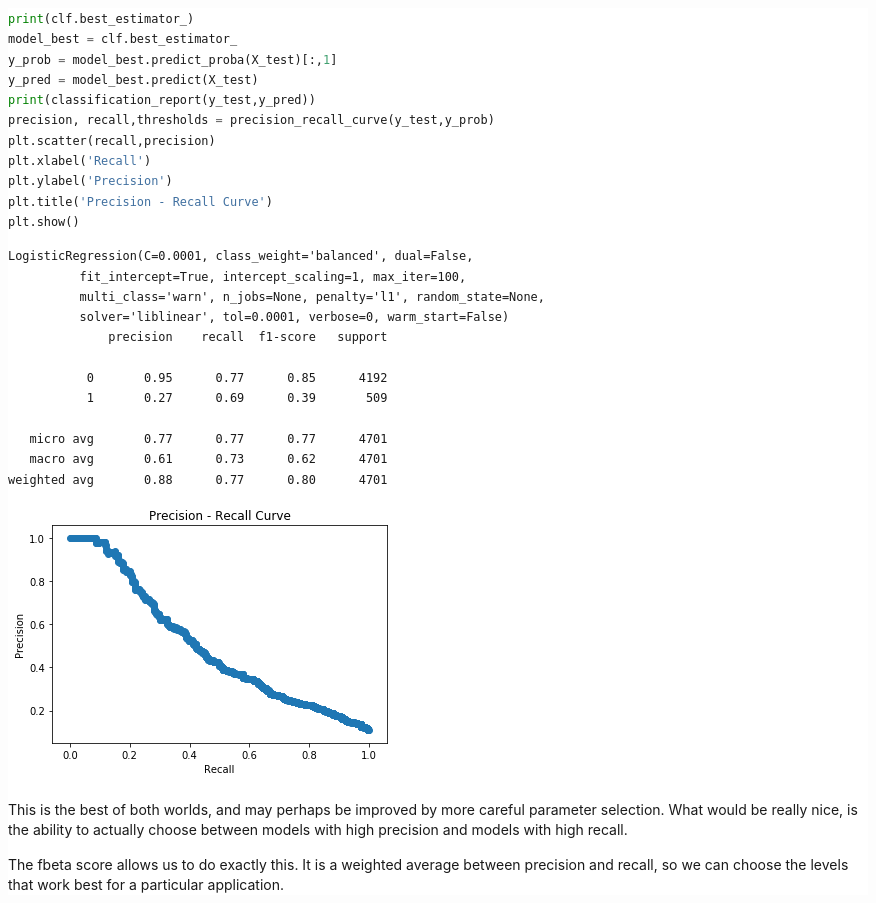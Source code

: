 


```python
print(clf.best_estimator_)
model_best = clf.best_estimator_
y_prob = model_best.predict_proba(X_test)[:,1]
y_pred = model_best.predict(X_test)
print(classification_report(y_test,y_pred))
precision, recall,thresholds = precision_recall_curve(y_test,y_prob)
plt.scatter(recall,precision)
plt.xlabel('Recall')
plt.ylabel('Precision')
plt.title('Precision - Recall Curve')
plt.show()
```

    LogisticRegression(C=0.0001, class_weight='balanced', dual=False,
              fit_intercept=True, intercept_scaling=1, max_iter=100,
              multi_class='warn', n_jobs=None, penalty='l1', random_state=None,
              solver='liblinear', tol=0.0001, verbose=0, warm_start=False)
                  precision    recall  f1-score   support
    
               0       0.95      0.77      0.85      4192
               1       0.27      0.69      0.39       509
    
       micro avg       0.77      0.77      0.77      4701
       macro avg       0.61      0.73      0.62      4701
    weighted avg       0.88      0.77      0.80      4701
    



![alt text](https://raw.githubusercontent.com/cemalec/cemalec.github.io/master/_portfolio/Model_Extensions/output_17_1.png "Figure 6")


This is the best of both worlds, and may perhaps be improved by more careful parameter selection. What would be really nice, is the ability to actually choose between models with high precision and models with high recall.

The fbeta score allows us to do exactly this. It is a weighted average between precision and recall, so we can choose the levels that work best for a particular application.

